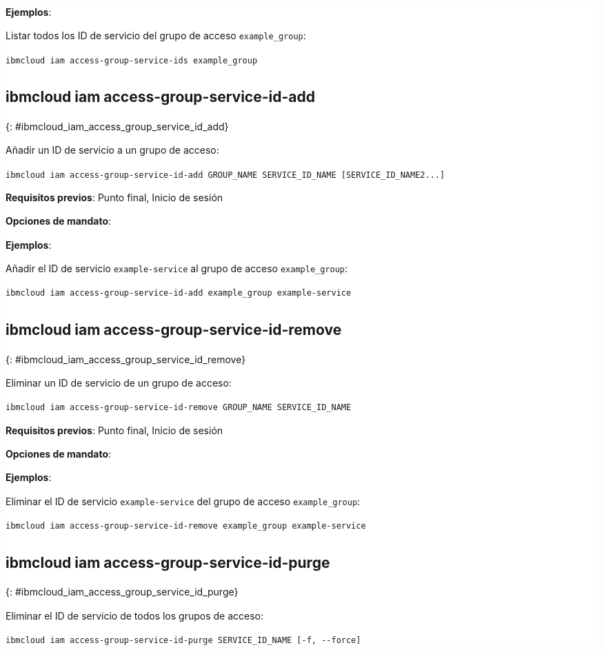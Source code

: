 <strong>Ejemplos</strong>:

Listar todos los ID de servicio del grupo de acceso `example_group`:
```
ibmcloud iam access-group-service-ids example_group
```

## ibmcloud iam access-group-service-id-add
{: #ibmcloud_iam_access_group_service_id_add}

Añadir un ID de servicio a un grupo de acceso:
```
ibmcloud iam access-group-service-id-add GROUP_NAME SERVICE_ID_NAME [SERVICE_ID_NAME2...]
```

<strong>Requisitos previos</strong>: Punto final, Inicio de sesión

<strong>Opciones de mandato</strong>:
<dl>
</dl>

<strong>Ejemplos</strong>:

Añadir el ID de servicio `example-service` al grupo de acceso `example_group`:
```
ibmcloud iam access-group-service-id-add example_group example-service
```

## ibmcloud iam access-group-service-id-remove
{: #ibmcloud_iam_access_group_service_id_remove}

Eliminar un ID de servicio de un grupo de acceso:
```
ibmcloud iam access-group-service-id-remove GROUP_NAME SERVICE_ID_NAME
```

<strong>Requisitos previos</strong>: Punto final, Inicio de sesión

<strong>Opciones de mandato</strong>:
<dl>
</dl>

<strong>Ejemplos</strong>:

Eliminar el ID de servicio `example-service` del grupo de acceso `example_group`:
```
ibmcloud iam access-group-service-id-remove example_group example-service
```

## ibmcloud iam access-group-service-id-purge
{: #ibmcloud_iam_access_group_service_id_purge}

Eliminar el ID de servicio de todos los grupos de acceso:
```
ibmcloud iam access-group-service-id-purge SERVICE_ID_NAME [-f, --force]
```
